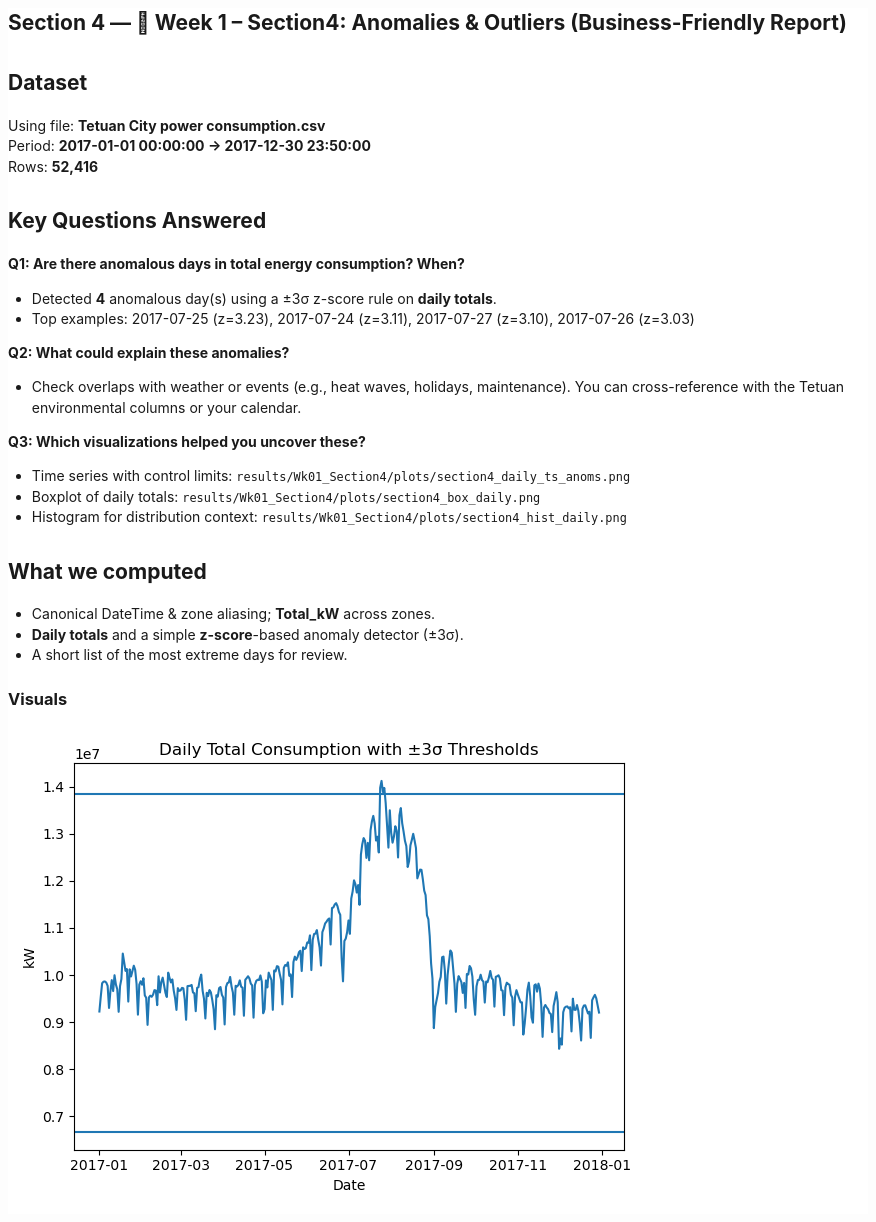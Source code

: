 ## Section 4 — 💼 Week 1 – Section4: Anomalies & Outliers (Business-Friendly Report)

## Dataset
Using file: **Tetuan City power consumption.csv**  
Period: **2017-01-01 00:00:00 → 2017-12-30 23:50:00**  
Rows: **52,416**

## Key Questions Answered
**Q1: Are there anomalous days in total energy consumption? When?**  
- Detected **4** anomalous day(s) using a ±3σ z-score rule on **daily totals**.
- Top examples: 2017-07-25 (z=3.23), 2017-07-24 (z=3.11), 2017-07-27 (z=3.10), 2017-07-26 (z=3.03)

**Q2: What could explain these anomalies?**  
- Check overlaps with weather or events (e.g., heat waves, holidays, maintenance). You can cross-reference with the Tetuan environmental columns or your calendar.

**Q3: Which visualizations helped you uncover these?**  
- Time series with control limits: `results/Wk01_Section4/plots/section4_daily_ts_anoms.png`  
- Boxplot of daily totals: `results/Wk01_Section4/plots/section4_box_daily.png`  
- Histogram for distribution context: `results/Wk01_Section4/plots/section4_hist_daily.png`

## What we computed
- Canonical DateTime & zone aliasing; **Total_kW** across zones.  
- **Daily totals** and a simple **z-score**-based anomaly detector (±3σ).  
- A short list of the most extreme days for review.

### Visuals

![Section 4 — section4_daily_ts_anoms.png](results/Wk01_Section4/plots/section4_daily_ts_anoms.png)